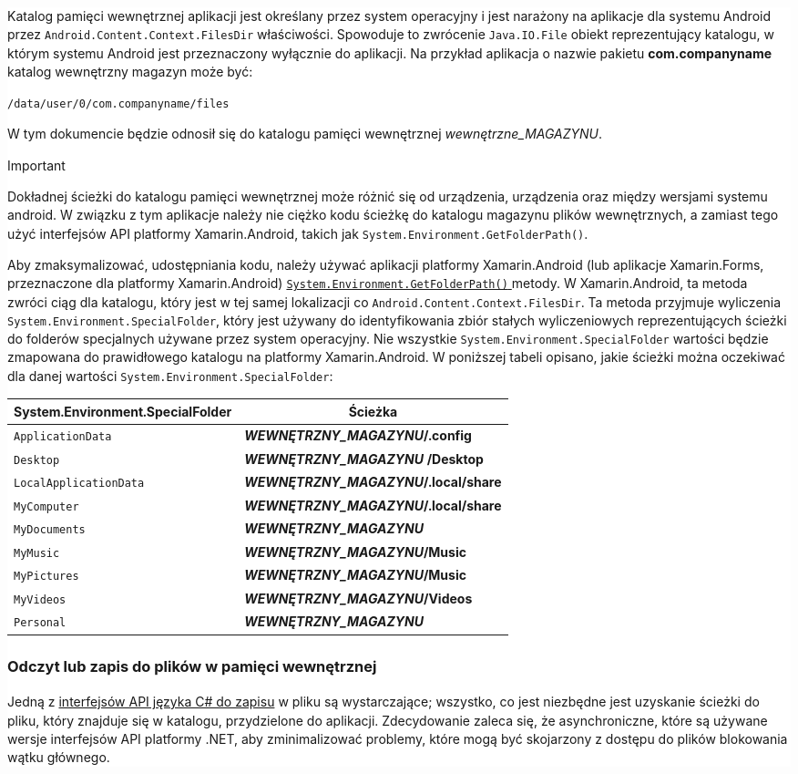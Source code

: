 Katalog pamięci wewnętrznej aplikacji jest określany przez system operacyjny i jest narażony na aplikacje dla systemu Android przez `Android.Content.Context.FilesDir` właściwości. Spowoduje to zwrócenie `Java.IO.File` obiekt reprezentujący katalogu, w którym systemu Android jest przeznaczony wyłącznie do aplikacji.  Na przykład aplikacja o nazwie pakietu **com.companyname** katalog wewnętrzny magazyn może być:

```bash
/data/user/0/com.companyname/files
```

W tym dokumencie będzie odnosił się do katalogu pamięci wewnętrznej _wewnętrzne\_MAGAZYNU_.

> [!IMPORTANT]
> Dokładnej ścieżki do katalogu pamięci wewnętrznej może różnić się od urządzenia, urządzenia oraz między wersjami systemu android. W związku z tym aplikacje należy nie ciężko kodu ścieżkę do katalogu magazynu plików wewnętrznych, a zamiast tego użyć interfejsów API platformy Xamarin.Android, takich jak `System.Environment.GetFolderPath()`.

Aby zmaksymalizować, udostępniania kodu, należy używać aplikacji platformy Xamarin.Android (lub aplikacje Xamarin.Forms, przeznaczone dla platformy Xamarin.Android) [ `System.Environment.GetFolderPath()` ](xref:System.Environment.GetFolderPath*) metody. W Xamarin.Android, ta metoda zwróci ciąg dla katalogu, który jest w tej samej lokalizacji co `Android.Content.Context.FilesDir`. Ta metoda przyjmuje wyliczenia `System.Environment.SpecialFolder`, który jest używany do identyfikowania zbiór stałych wyliczeniowych reprezentujących ścieżki do folderów specjalnych używane przez system operacyjny. Nie wszystkie `System.Environment.SpecialFolder` wartości będzie zmapowana do prawidłowego katalogu na platformy Xamarin.Android. W poniższej tabeli opisano, jakie ścieżki można oczekiwać dla danej wartości `System.Environment.SpecialFolder`:

| System.Environment.SpecialFolder | Ścieżka  |
|----------------------|---|
| `ApplicationData` | **_WEWNĘTRZNY\_MAGAZYNU_/.config** |
| `Desktop` | **_WEWNĘTRZNY\_MAGAZYNU_  /Desktop** |
| `LocalApplicationData` | **_WEWNĘTRZNY\_MAGAZYNU_/.local/share** |
| `MyComputer` | **_WEWNĘTRZNY\_MAGAZYNU_/.local/share** |
| `MyDocuments` | **_WEWNĘTRZNY\_MAGAZYNU_** |
| `MyMusic` | **_WEWNĘTRZNY\_MAGAZYNU_/Music** |
| `MyPictures` | **_WEWNĘTRZNY\_MAGAZYNU_/Music** |
| `MyVideos` | **_WEWNĘTRZNY\_MAGAZYNU_/Videos** |
| `Personal` | **_WEWNĘTRZNY\_MAGAZYNU_** |


### <a name="reading-or-writing-to-files-on-internal-storage"></a>Odczyt lub zapis do plików w pamięci wewnętrznej

Jedną z [interfejsów API języka C# do zapisu](https://docs.microsoft.com/dotnet/csharp/programming-guide/file-system/how-to-write-to-a-text-file) w pliku są wystarczające; wszystko, co jest niezbędne jest uzyskanie ścieżki do pliku, który znajduje się w katalogu, przydzielone do aplikacji. Zdecydowanie zaleca się, że asynchroniczne, które są używane wersje interfejsów API platformy .NET, aby zminimalizować problemy, które mogą być skojarzony z dostępu do plików blokowania wątku głównego.
